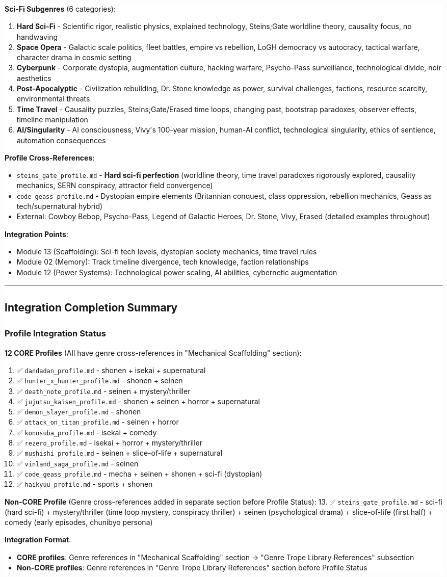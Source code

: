 **Sci-Fi Subgenres** (6 categories):
1. **Hard Sci-Fi** - Scientific rigor, realistic physics, explained technology, Steins;Gate worldline theory, causality focus, no handwaving
2. **Space Opera** - Galactic scale politics, fleet battles, empire vs rebellion, LoGH democracy vs autocracy, tactical warfare, character drama in cosmic setting
3. **Cyberpunk** - Corporate dystopia, augmentation culture, hacking warfare, Psycho-Pass surveillance, technological divide, noir aesthetics
4. **Post-Apocalyptic** - Civilization rebuilding, Dr. Stone knowledge as power, survival challenges, factions, resource scarcity, environmental threats
5. **Time Travel** - Causality puzzles, Steins;Gate/Erased time loops, changing past, bootstrap paradoxes, observer effects, timeline manipulation
6. **AI/Singularity** - AI consciousness, Vivy's 100-year mission, human-AI conflict, technological singularity, ethics of sentience, automation consequences

**Profile Cross-References**:
- `steins_gate_profile.md` - **Hard sci-fi perfection** (worldline theory, time travel paradoxes rigorously explored, causality mechanics, SERN conspiracy, attractor field convergence)
- `code_geass_profile.md` - Dystopian empire elements (Britannian conquest, class oppression, rebellion mechanics, Geass as tech/supernatural hybrid)
- External: Cowboy Bebop, Psycho-Pass, Legend of Galactic Heroes, Dr. Stone, Vivy, Erased (detailed examples throughout)

**Integration Points**:
- Module 13 (Scaffolding): Sci-fi tech levels, dystopian society mechanics, time travel rules
- Module 02 (Memory): Track timeline divergence, tech knowledge, faction relationships
- Module 12 (Power Systems): Technological power scaling, AI abilities, cybernetic augmentation

---

## Integration Completion Summary

### Profile Integration Status

**12 CORE Profiles** (All have genre cross-references in "Mechanical Scaffolding" section):
1. ✅ `dandadan_profile.md` - shonen + isekai + supernatural
2. ✅ `hunter_x_hunter_profile.md` - shonen + seinen
3. ✅ `death_note_profile.md` - seinen + mystery/thriller
4. ✅ `jujutsu_kaisen_profile.md` - shonen + seinen + horror + supernatural
5. ✅ `demon_slayer_profile.md` - shonen
6. ✅ `attack_on_titan_profile.md` - seinen + horror
7. ✅ `konosuba_profile.md` - isekai + comedy
8. ✅ `rezero_profile.md` - isekai + horror + mystery/thriller
9. ✅ `mushishi_profile.md` - seinen + slice-of-life + supernatural
10. ✅ `vinland_saga_profile.md` - seinen
11. ✅ `code_geass_profile.md` - mecha + seinen + shonen + sci-fi (dystopian)
12. ✅ `haikyuu_profile.md` - sports + shonen

**Non-CORE Profile** (Genre cross-references added in separate section before Profile Status):
13. ✅ `steins_gate_profile.md` - sci-fi (hard sci-fi) + mystery/thriller (time loop mystery, conspiracy thriller) + seinen (psychological drama) + slice-of-life (first half) + comedy (early episodes, chunibyo persona)

**Integration Format**:
- **CORE profiles**: Genre references in "Mechanical Scaffolding" section → "Genre Trope Library References" subsection
- **Non-CORE profiles**: Genre references in "Genre Trope Library References" section before Profile Status
